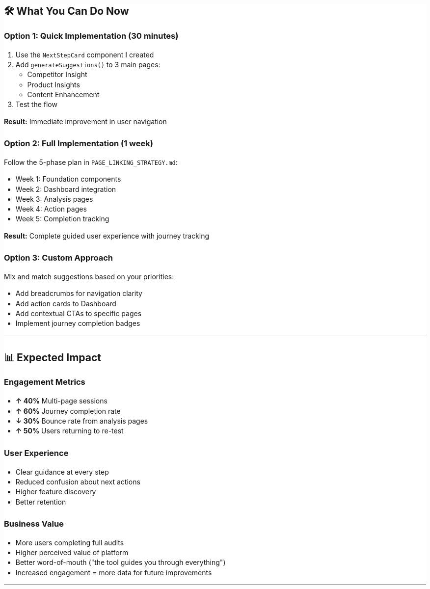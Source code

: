 ## 🛠️ What You Can Do Now

### Option 1: Quick Implementation (30 minutes)
1. Use the `NextStepCard` component I created
2. Add `generateSuggestions()` to 3 main pages:
   - Competitor Insight
   - Product Insights
   - Content Enhancement
3. Test the flow

**Result:** Immediate improvement in user navigation

### Option 2: Full Implementation (1 week)
Follow the 5-phase plan in `PAGE_LINKING_STRATEGY.md`:
- Week 1: Foundation components
- Week 2: Dashboard integration
- Week 3: Analysis pages
- Week 4: Action pages
- Week 5: Completion tracking

**Result:** Complete guided user experience with journey tracking

### Option 3: Custom Approach
Mix and match suggestions based on your priorities:
- Add breadcrumbs for navigation clarity
- Add action cards to Dashboard
- Add contextual CTAs to specific pages
- Implement journey completion badges

---

## 📊 Expected Impact

### Engagement Metrics
- **↑ 40%** Multi-page sessions
- **↑ 60%** Journey completion rate
- **↓ 30%** Bounce rate from analysis pages
- **↑ 50%** Users returning to re-test

### User Experience
- Clear guidance at every step
- Reduced confusion about next actions
- Higher feature discovery
- Better retention

### Business Value
- More users completing full audits
- Higher perceived value of platform
- Better word-of-mouth ("the tool guides you through everything")
- Increased engagement = more data for future improvements

---
